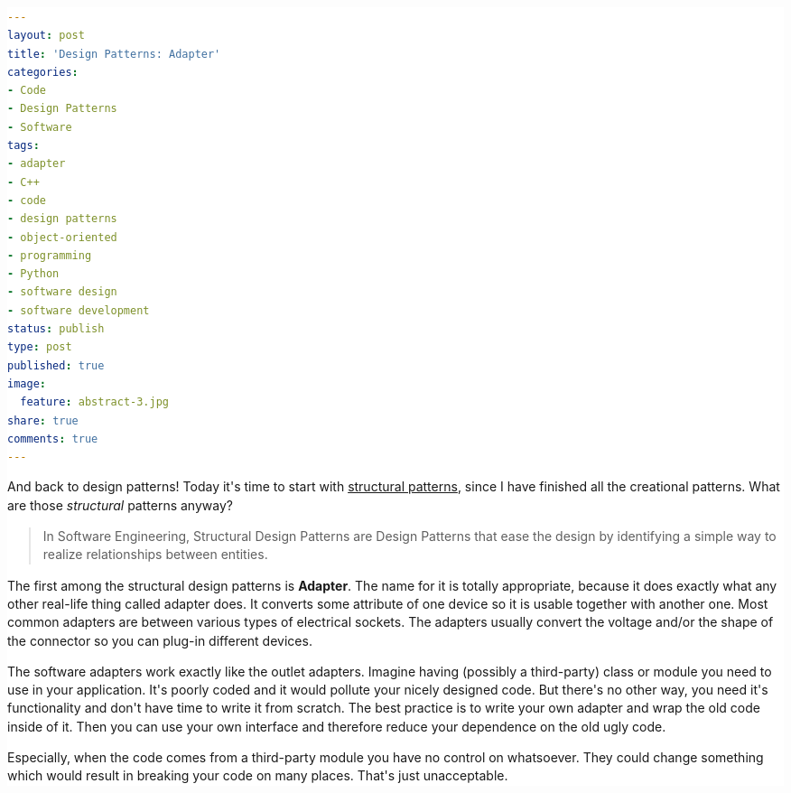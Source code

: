 ```yaml
---
layout: post
title: 'Design Patterns: Adapter'
categories:
- Code
- Design Patterns
- Software
tags:
- adapter
- C++
- code
- design patterns
- object-oriented
- programming
- Python
- software design
- software development
status: publish
type: post
published: true
image:
  feature: abstract-3.jpg
share: true
comments: true
---
```

And back to design patterns! Today it's time to start with [structural
patterns](http://sourcemaking.com/structural_patterns), since I have finished
all the creational patterns. What are those _structural_ patterns anyway?

> In Software Engineering, Structural Design Patterns are Design Patterns that
ease the design by identifying a simple way to realize relationships
between entities.

The first among the structural design patterns is **Adapter**. The name for it
is totally appropriate, because it does exactly what any other real-life thing
called adapter does. It converts some attribute of one device so it is usable
together with another one. Most common adapters are between various types of
electrical sockets. The adapters usually convert the voltage and/or the shape
of the connector so you can plug-in different devices.

The software adapters work exactly like the outlet adapters. Imagine having
(possibly a third-party) class or module you need to use in your application.
It's poorly coded and it would pollute your nicely designed code. But there's
no other way, you need it's functionality and don't have time to write it from
scratch. The best practice is to write your own adapter and wrap the old code
inside of it. Then you can use your own interface and therefore reduce your
dependence on the old ugly code.

Especially, when the code comes from a third-party module you have no control
on whatsoever. They could change something which would result in breaking your
code on many places. That's just unacceptable.
